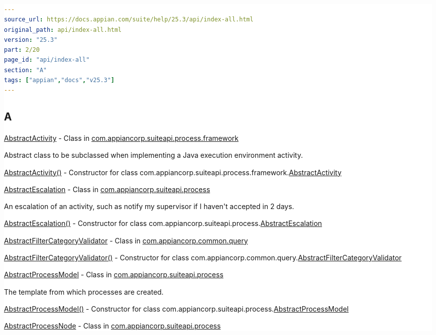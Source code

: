 ```yaml
---
source_url: https://docs.appian.com/suite/help/25.3/api/index-all.html
original_path: api/index-all.html
version: "25.3"
part: 2/20
page_id: "api/index-all"
section: "A"
tags: ["appian","docs","v25.3"]
---
```



## A

[AbstractActivity](com/appiancorp/suiteapi/process/framework/AbstractActivity.html "class in com.appiancorp.suiteapi.process.framework") - Class in [com.appiancorp.suiteapi.process.framework](com/appiancorp/suiteapi/process/framework/package-summary.html)

Abstract class to be subclassed when implementing a Java execution environment activity.

[AbstractActivity()](com/appiancorp/suiteapi/process/framework/AbstractActivity.html#%3Cinit%3E\(\)) - Constructor for class com.appiancorp.suiteapi.process.framework.[AbstractActivity](com/appiancorp/suiteapi/process/framework/AbstractActivity.html "class in com.appiancorp.suiteapi.process.framework")

[AbstractEscalation](com/appiancorp/suiteapi/process/AbstractEscalation.html "class in com.appiancorp.suiteapi.process") - Class in [com.appiancorp.suiteapi.process](com/appiancorp/suiteapi/process/package-summary.html)

An escalation of an activity, such as notify my supervisor if I haven't accepted in 2 days.

[AbstractEscalation()](com/appiancorp/suiteapi/process/AbstractEscalation.html#%3Cinit%3E\(\)) - Constructor for class com.appiancorp.suiteapi.process.[AbstractEscalation](com/appiancorp/suiteapi/process/AbstractEscalation.html "class in com.appiancorp.suiteapi.process")

[AbstractFilterCategoryValidator](com/appiancorp/common/query/AbstractFilterCategoryValidator.html "class in com.appiancorp.common.query") - Class in [com.appiancorp.common.query](com/appiancorp/common/query/package-summary.html)

[AbstractFilterCategoryValidator()](com/appiancorp/common/query/AbstractFilterCategoryValidator.html#%3Cinit%3E\(\)) - Constructor for class com.appiancorp.common.query.[AbstractFilterCategoryValidator](com/appiancorp/common/query/AbstractFilterCategoryValidator.html "class in com.appiancorp.common.query")

[AbstractProcessModel](com/appiancorp/suiteapi/process/AbstractProcessModel.html "class in com.appiancorp.suiteapi.process") - Class in [com.appiancorp.suiteapi.process](com/appiancorp/suiteapi/process/package-summary.html)

The template from which processes are created.

[AbstractProcessModel()](com/appiancorp/suiteapi/process/AbstractProcessModel.html#%3Cinit%3E\(\)) - Constructor for class com.appiancorp.suiteapi.process.[AbstractProcessModel](com/appiancorp/suiteapi/process/AbstractProcessModel.html "class in com.appiancorp.suiteapi.process")

[AbstractProcessNode](com/appiancorp/suiteapi/process/AbstractProcessNode.html "class in com.appiancorp.suiteapi.process") - Class in [com.appiancorp.suiteapi.process](com/appiancorp/suiteapi/process/package-summary.html)
